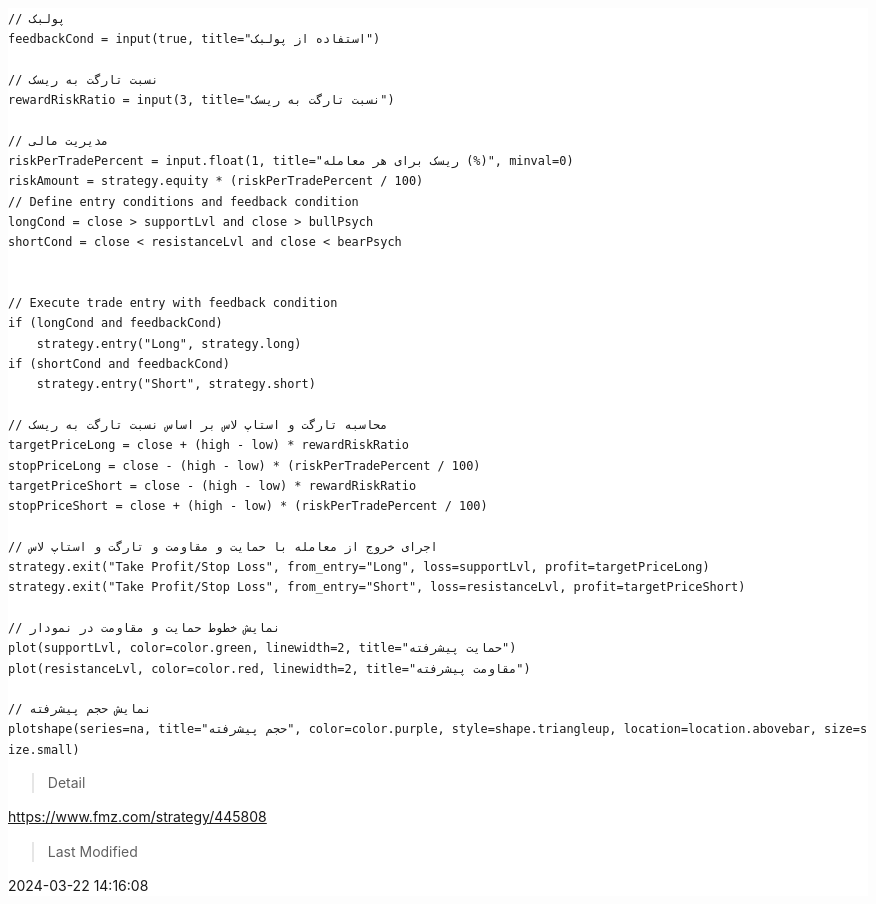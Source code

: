 ``` pinescript
// پولبک
feedbackCond = input(true, title="استفاده از پولبک")

// نسبت تارگت به ریسک
rewardRiskRatio = input(3, title="نسبت تارگت به ریسک")

// مدیریت مالی
riskPerTradePercent = input.float(1, title="ریسک برای هر معامله (%)", minval=0)
riskAmount = strategy.equity * (riskPerTradePercent / 100)
// Define entry conditions and feedback condition
longCond = close > supportLvl and close > bullPsych
shortCond = close < resistanceLvl and close < bearPsych


// Execute trade entry with feedback condition
if (longCond and feedbackCond)
    strategy.entry("Long", strategy.long)
if (shortCond and feedbackCond)
    strategy.entry("Short", strategy.short)

// محاسبه تارگت و استاپ لاس بر اساس نسبت تارگت به ریسک
targetPriceLong = close + (high - low) * rewardRiskRatio
stopPriceLong = close - (high - low) * (riskPerTradePercent / 100)
targetPriceShort = close - (high - low) * rewardRiskRatio
stopPriceShort = close + (high - low) * (riskPerTradePercent / 100)

// اجرای خروج از معامله با حمایت و مقاومت و تارگت و استاپ لاس
strategy.exit("Take Profit/Stop Loss", from_entry="Long", loss=supportLvl, profit=targetPriceLong)
strategy.exit("Take Profit/Stop Loss", from_entry="Short", loss=resistanceLvl, profit=targetPriceShort)

// نمایش خطوط حمایت و مقاومت در نمودار
plot(supportLvl, color=color.green, linewidth=2, title="حمایت پیشرفته")
plot(resistanceLvl, color=color.red, linewidth=2, title="مقاومت پیشرفته")

// نمایش حجم پیشرفته
plotshape(series=na, title="حجم پیشرفته", color=color.purple, style=shape.triangleup, location=location.abovebar, size=size.small)

```

> Detail

https://www.fmz.com/strategy/445808

> Last Modified

2024-03-22 14:16:08

